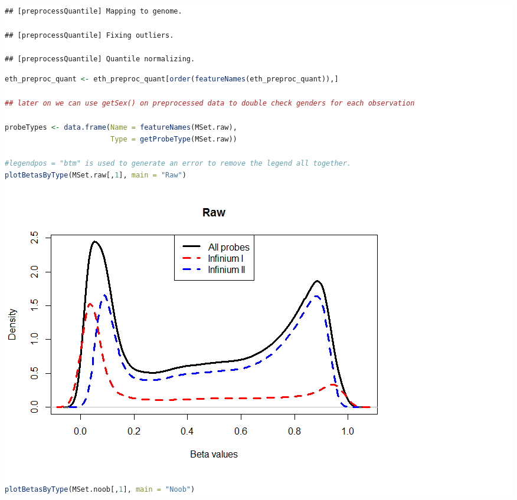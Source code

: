     ## [preprocessQuantile] Mapping to genome.

    ## [preprocessQuantile] Fixing outliers.

    ## [preprocessQuantile] Quantile normalizing.

``` r
eth_preproc_quant <- eth_preproc_quant[order(featureNames(eth_preproc_quant)),]

## later on we can use getSex() on preprocessed data to double check genders for each observation
    
probeTypes <- data.frame(Name = featureNames(MSet.raw),
                         Type = getProbeType(MSet.raw))

#legendpos = "btm" is used to generate an error to remove the legend all together. 
plotBetasByType(MSet.raw[,1], main = "Raw")
```

![](preprocessQC_MY_files/figure-markdown_github/unnamed-chunk-2-1.png)

``` r
plotBetasByType(MSet.noob[,1], main = "Noob")
```
